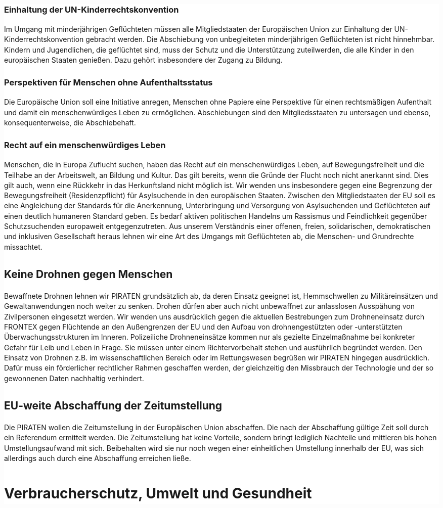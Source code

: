 ### Einhaltung der UN-Kinderrechtskonvention

Im Umgang mit minderjährigen Geflüchteten müssen alle Mitgliedstaaten der Europäischen Union zur Einhaltung der UN-Kinderrechtskonvention gebracht werden. Die Abschiebung von unbegleiteten minderjährigen Geflüchteten ist nicht hinnehmbar. Kindern und Jugendlichen, die geflüchtet sind, muss der Schutz und die Unterstützung zuteilwerden, die alle Kinder in den europäischen Staaten genießen. Dazu gehört insbesondere der Zugang zu Bildung.

### Perspektiven für Menschen ohne Aufenthaltsstatus

Die Europäische Union soll eine Initiative anregen, Menschen ohne Papiere eine Perspektive für einen rechtsmäßigen Aufenthalt und damit ein menschenwürdiges Leben zu ermöglichen. Abschiebungen sind den Mitgliedsstaaten zu untersagen und ebenso, konsequenterweise, die Abschiebehaft.

### Recht auf ein menschenwürdiges Leben

Menschen, die in Europa Zuflucht suchen, haben das Recht auf ein menschenwürdiges Leben, auf Bewegungsfreiheit und die Teilhabe an der Arbeitswelt, an Bildung und Kultur. Das gilt bereits, wenn die Gründe der Flucht noch nicht anerkannt sind. Dies gilt auch, wenn eine Rückkehr in das Herkunftsland nicht möglich ist. Wir wenden uns insbesondere gegen eine Begrenzung der Bewegungsfreiheit (Residenzpflicht) für Asylsuchende in den europäischen Staaten. Zwischen den Mitgliedstaaten der EU soll es eine Angleichung der Standards für die Anerkennung, Unterbringung und Versorgung von Asylsuchenden und Geflüchteten auf einen deutlich humaneren Standard geben. Es bedarf aktiven politischen Handelns um Rassismus und Feindlichkeit gegenüber Schutzsuchenden europaweit entgegenzutreten. Aus unserem Verständnis einer offenen, freien, solidarischen, demokratischen und inklusiven Gesellschaft heraus lehnen wir eine Art des Umgangs mit Geflüchteten ab, die Menschen- und Grundrechte missachtet.

Keine Drohnen gegen Menschen
----------------------------

Bewaffnete Drohnen lehnen wir PIRATEN grundsätzlich ab, da deren Einsatz geeignet ist, Hemmschwellen zu Militäreinsätzen und Gewaltanwendungen noch weiter zu senken. Drohen dürfen aber auch nicht unbewaffnet zur anlasslosen Ausspähung von Zivilpersonen eingesetzt werden. Wir wenden uns ausdrücklich gegen die aktuellen Bestrebungen zum Drohneneinsatz durch FRONTEX gegen Flüchtende an den Außengrenzen der EU und den Aufbau von drohnengestützten oder -unterstützten Überwachungsstrukturen im Inneren. Polizeiliche Drohneneinsätze kommen nur als gezielte Einzelmaßnahme bei konkreter Gefahr für Leib und Leben in Frage. Sie müssen unter einem Richtervorbehalt stehen und ausführlich begründet werden. Den Einsatz von Drohnen z.B. im wissenschaftlichen Bereich oder im Rettungswesen begrüßen wir PIRATEN hingegen ausdrücklich. Dafür muss ein förderlicher rechtlicher Rahmen geschaffen werden, der gleichzeitig den Missbrauch der Technologie und der so gewonnenen Daten nachhaltig verhindert.

EU-weite Abschaffung der Zeitumstellung
---------------------------------------

Die PIRATEN wollen die Zeitumstellung in der Europäischen Union abschaffen. Die nach der Abschaffung gültige Zeit soll durch ein Referendum ermittelt werden. Die Zeitumstellung hat keine Vorteile, sondern bringt lediglich Nachteile und mittleren bis hohen Umstellungsaufwand mit sich. Beibehalten wird sie nur noch wegen einer einheitlichen Umstellung innerhalb der EU, was sich allerdings auch durch eine Abschaffung erreichen ließe.

Verbraucherschutz, Umwelt und Gesundheit
========================================
